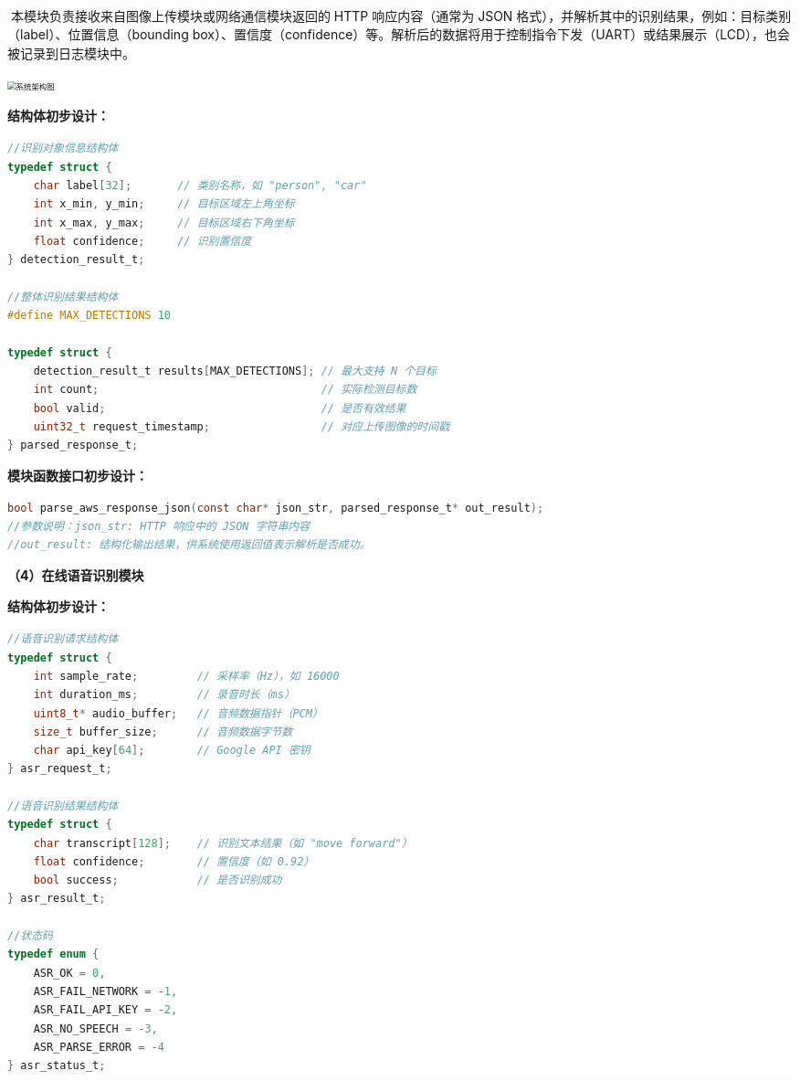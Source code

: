 ​	本模块负责接收来自图像上传模块或网络通信模块返回的 HTTP 响应内容（通常为 JSON 格式），并解析其中的识别结果，例如：目标类别（label）、位置信息（bounding box）、置信度（confidence）等。解析后的数据将用于控制指令下发（UART）或结果展示（LCD），也会被记录到日志模块中。

<img src="https:////wsl.localhost/Ubuntu-22.04/home/andy/esp32code/ESP32-YOLOCloudTank/ESP32-AWS-YOLOMinitor/doc(chinese)/pic/云端数据解析模块.png" alt="系统架构图" style="zoom: 60%;" />

**结构体初步设计：**

```c
//识别对象信息结构体
typedef struct {
    char label[32];       // 类别名称，如 "person", "car"
    int x_min, y_min;     // 目标区域左上角坐标
    int x_max, y_max;     // 目标区域右下角坐标
    float confidence;     // 识别置信度
} detection_result_t;

//整体识别结果结构体
#define MAX_DETECTIONS 10

typedef struct {
    detection_result_t results[MAX_DETECTIONS]; // 最大支持 N 个目标
    int count;                                  // 实际检测目标数
    bool valid;                                 // 是否有效结果
    uint32_t request_timestamp;                 // 对应上传图像的时间戳
} parsed_response_t;
```

**模块函数接口初步设计：**

```c
bool parse_aws_response_json(const char* json_str, parsed_response_t* out_result);
//参数说明：json_str: HTTP 响应中的 JSON 字符串内容
//out_result: 结构化输出结果，供系统使用返回值表示解析是否成功。
```

**（4）在线语音识别模块**



**结构体初步设计：**

```c
//语音识别请求结构体
typedef struct {
    int sample_rate;         // 采样率（Hz），如 16000
    int duration_ms;         // 录音时长（ms）
    uint8_t* audio_buffer;   // 音频数据指针（PCM）
    size_t buffer_size;      // 音频数据字节数
    char api_key[64];        // Google API 密钥
} asr_request_t;

//语音识别结果结构体
typedef struct {
    char transcript[128];    // 识别文本结果（如 "move forward"）
    float confidence;        // 置信度（如 0.92）
    bool success;            // 是否识别成功
} asr_result_t;

//状态码
typedef enum {
    ASR_OK = 0,
    ASR_FAIL_NETWORK = -1,
    ASR_FAIL_API_KEY = -2,
    ASR_NO_SPEECH = -3,
    ASR_PARSE_ERROR = -4
} asr_status_t;

```
